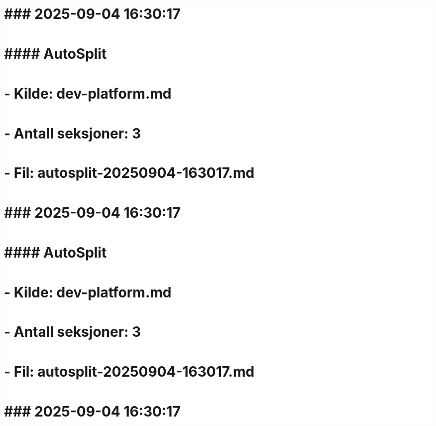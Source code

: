 #

#

#

#

# \### 2025-09-04 16:30:17

# \#### AutoSplit

# \- Kilde: dev-platform.md

# \- Antall seksjoner: 3

# \- Fil: autosplit-20250904-163017.md

#

#

#

#

# \### 2025-09-04 16:30:17

# \#### AutoSplit

# \- Kilde: dev-platform.md

# \- Antall seksjoner: 3

# \- Fil: autosplit-20250904-163017.md

#

#

#

#

# \### 2025-09-04 16:30:17
